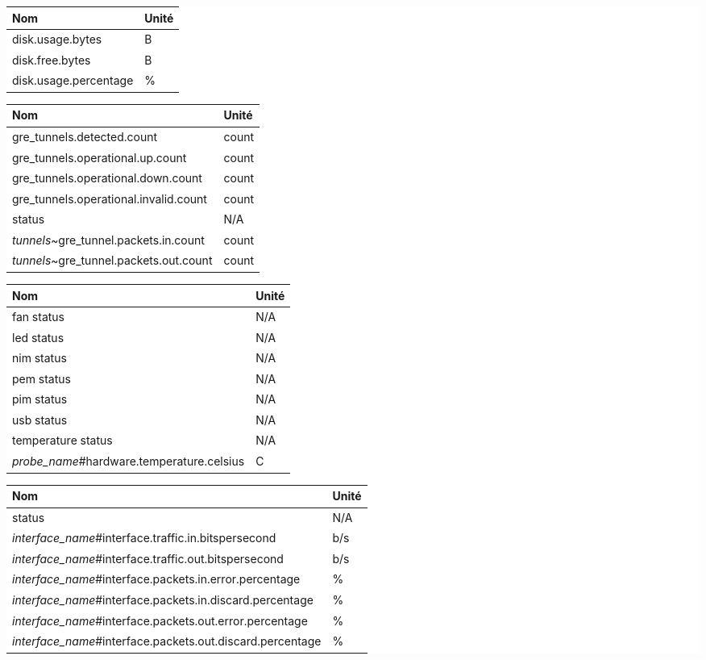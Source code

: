 </TabItem>
<TabItem value="Disk" label="Disk">

| Nom                   | Unité |
|:----------------------|:------|
| disk.usage.bytes      | B     |
| disk.free.bytes       | B     |
| disk.usage.percentage | %     |

</TabItem>
<TabItem value="Gre-Tunnels" label="Gre-Tunnels">

| Nom                                    | Unité |
|:---------------------------------------|:------|
| gre_tunnels.detected.count             | count |
| gre_tunnels.operational.up.count       | count |
| gre_tunnels.operational.down.count     | count |
| gre_tunnels.operational.invalid.count  | count |
| status                                 | N/A   |
| *tunnels*~gre_tunnel.packets.in.count  | count |
| *tunnels*~gre_tunnel.packets.out.count | count |

</TabItem>
<TabItem value="Hardware" label="Hardware">

| Nom                                       | Unité |
|:------------------------------------------|:------|
| fan status                                | N/A   |
| led status                                | N/A   |
| nim status                                | N/A   |
| pem status                                | N/A   |
| pim status                                | N/A   |
| usb status                                | N/A   |
| temperature status                        | N/A   |
| *probe_name*#hardware.temperature.celsius | C     |

</TabItem>
<TabItem value="Interfaces" label="Interfaces">

| Nom                                                       | Unité |
|:----------------------------------------------------------|:------|
| status                                                    | N/A   |
| *interface_name*#interface.traffic.in.bitspersecond       | b/s   |
| *interface_name*#interface.traffic.out.bitspersecond      | b/s   |
| *interface_name*#interface.packets.in.error.percentage    | %     |
| *interface_name*#interface.packets.in.discard.percentage  | %     |
| *interface_name*#interface.packets.out.error.percentage   | %     |
| *interface_name*#interface.packets.out.discard.percentage | %     |
